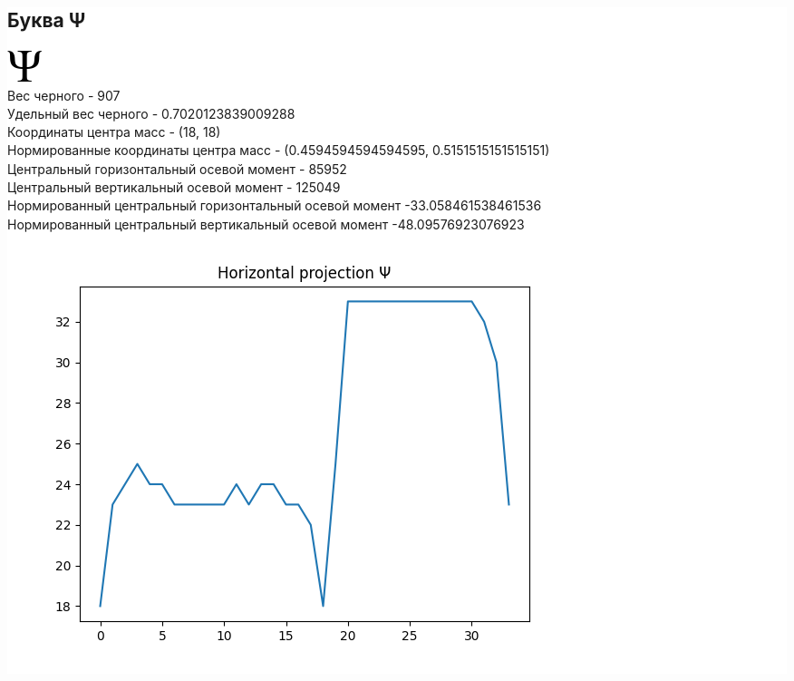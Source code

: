 ## Буква Ψ
  
![Ψ](././resources/images/letter_Ψ/Ψ.png)  
Вес черного - 907  
Удельный вес черного - 0.7020123839009288  
Координаты центра масс - (18, 18)  
Нормированные координаты центра масс - (0.4594594594594595, 0.5151515151515151)  
Центральный горизонтальный осевой момент - 85952  
Центральный вертикальный осевой момент - 125049  
Нормированный центральный горизонтальный осевой момент -33.058461538461536  
Нормированный центральный вертикальный осевой момент -48.09576923076923  
![Ψ](././resources/images/letter_Ψ/horizontal_projection_Ψ.png)  